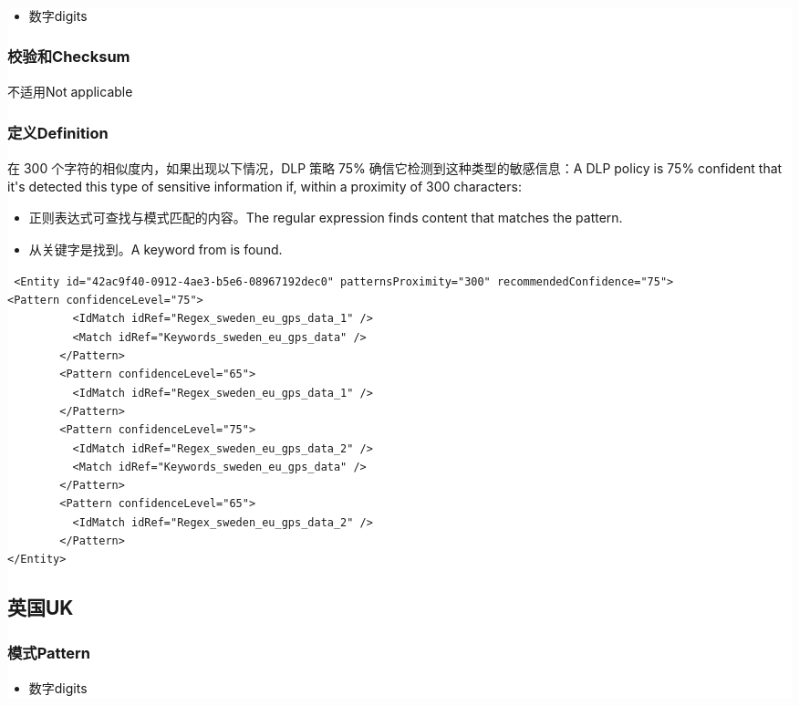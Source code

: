 -  <span data-ttu-id="8508e-368">数字</span><span class="sxs-lookup"><span data-stu-id="8508e-368">digits</span></span> 
    
### <a name="checksum"></a><span data-ttu-id="8508e-369">校验和</span><span class="sxs-lookup"><span data-stu-id="8508e-369">Checksum</span></span>

<span data-ttu-id="8508e-370">不适用</span><span class="sxs-lookup"><span data-stu-id="8508e-370">Not applicable</span></span>
  
### <a name="definition"></a><span data-ttu-id="8508e-371">定义</span><span class="sxs-lookup"><span data-stu-id="8508e-371">Definition</span></span>

<span data-ttu-id="8508e-372">在 300 个字符的相似度内，如果出现以下情况，DLP 策略 75% 确信它检测到这种类型的敏感信息：</span><span class="sxs-lookup"><span data-stu-id="8508e-372">A DLP policy is 75% confident that it's detected this type of sensitive information if, within a proximity of 300 characters:</span></span>
  
- <span data-ttu-id="8508e-373">正则表达式可查找与模式匹配的内容。</span><span class="sxs-lookup"><span data-stu-id="8508e-373">The regular expression finds content that matches the pattern.</span></span>
    
- <span data-ttu-id="8508e-374">从关键字是找到。</span><span class="sxs-lookup"><span data-stu-id="8508e-374">A keyword from is found.</span></span>
    
```
 <Entity id="42ac9f40-0912-4ae3-b5e6-08967192dec0" patternsProximity="300" recommendedConfidence="75">
<Pattern confidenceLevel="75">
          <IdMatch idRef="Regex_sweden_eu_gps_data_1" />
          <Match idRef="Keywords_sweden_eu_gps_data" />
        </Pattern>
        <Pattern confidenceLevel="65">
          <IdMatch idRef="Regex_sweden_eu_gps_data_1" />
        </Pattern>
        <Pattern confidenceLevel="75">
          <IdMatch idRef="Regex_sweden_eu_gps_data_2" />
          <Match idRef="Keywords_sweden_eu_gps_data" />
        </Pattern>
        <Pattern confidenceLevel="65">
          <IdMatch idRef="Regex_sweden_eu_gps_data_2" />
        </Pattern>
</Entity>
```

## <a name="uk"></a><span data-ttu-id="8508e-375">英国</span><span class="sxs-lookup"><span data-stu-id="8508e-375">UK</span></span>

### <a name="pattern"></a><span data-ttu-id="8508e-376">模式</span><span class="sxs-lookup"><span data-stu-id="8508e-376">Pattern</span></span>

-  <span data-ttu-id="8508e-377">数字</span><span class="sxs-lookup"><span data-stu-id="8508e-377">digits</span></span> 
    
